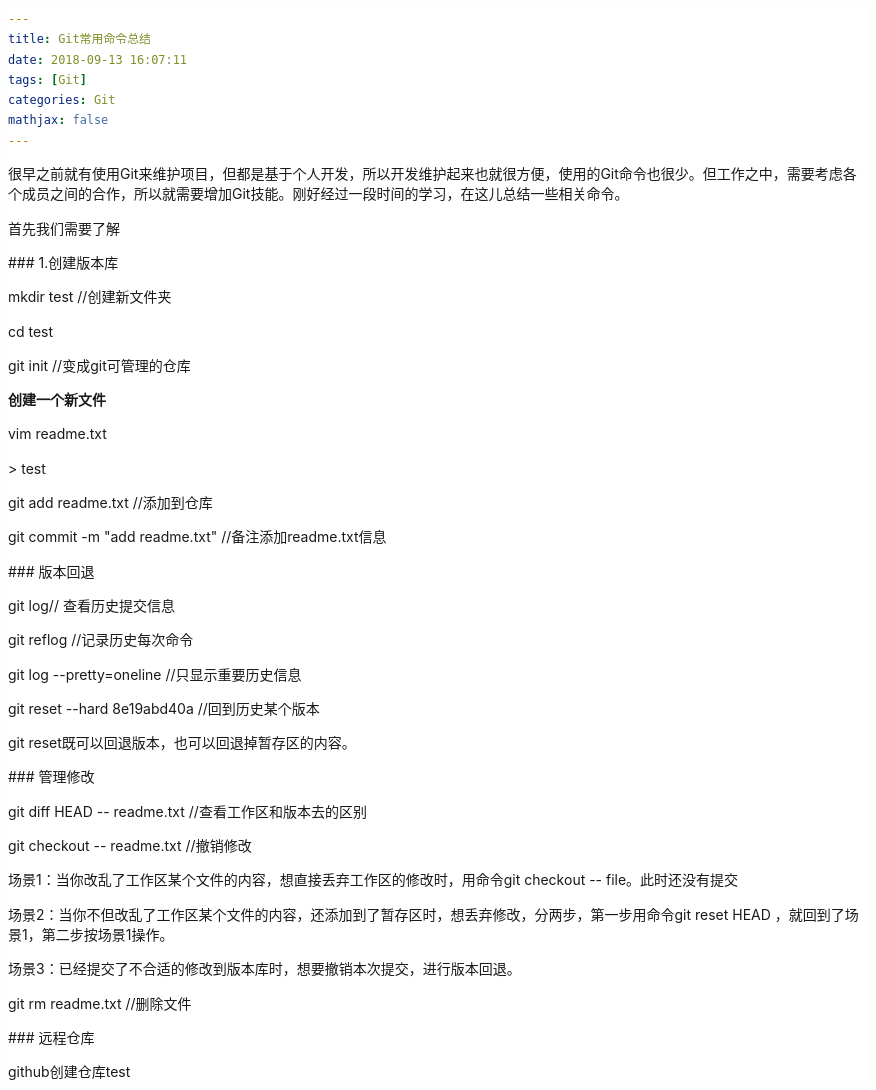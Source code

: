 ```yaml
---
title: Git常用命令总结
date: 2018-09-13 16:07:11
tags: [Git]
categories: Git
mathjax: false
---
```


很早之前就有使用Git来维护项目，但都是基于个人开发，所以开发维护起来也就很方便，使用的Git命令也很少。但工作之中，需要考虑各个成员之间的合作，所以就需要增加Git技能。刚好经过一段时间的学习，在这儿总结一些相关命令。

首先我们需要了解

\### 1.创建版本库 

mkdir test //创建新文件夹 

cd test 

git init //变成git可管理的仓库 

**创建一个新文件** 

vim readme.txt 

\> test 

git add readme.txt //添加到仓库 

git commit -m "add readme.txt" //备注添加readme.txt信息 

\### 版本回退 

git log// 查看历史提交信息 

git reflog //记录历史每次命令 

git log --pretty=oneline //只显示重要历史信息 

git reset --hard 8e19abd40a //回到历史某个版本 

git reset既可以回退版本，也可以回退掉暂存区的内容。 

\### 管理修改 

git diff HEAD -- readme.txt //查看工作区和版本去的区别 

git checkout -- readme.txt //撤销修改 

场景1：当你改乱了工作区某个文件的内容，想直接丢弃工作区的修改时，用命令git checkout -- file。此时还没有提交 

场景2：当你不但改乱了工作区某个文件的内容，还添加到了暂存区时，想丢弃修改，分两步，第一步用命令git reset HEAD <file>，就回到了场景1，第二步按场景1操作。 

场景3：已经提交了不合适的修改到版本库时，想要撤销本次提交，进行版本回退。 

git rm readme.txt //删除文件 

\### 远程仓库 

github创建仓库test 
